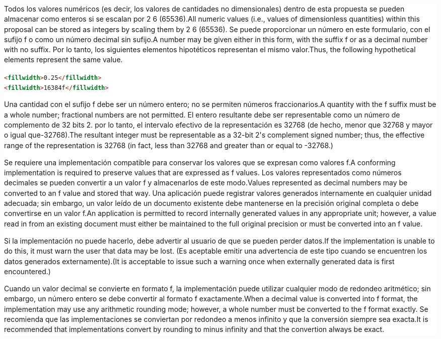 

<span data-ttu-id="e7842-218">Todos los valores numéricos (es decir, los valores de cantidades no dimensionales) dentro de esta propuesta se pueden almacenar como enteros si se escalan por 2 6 (65536).</span><span class="sxs-lookup"><span data-stu-id="e7842-218">All numeric values (i.e., values of dimensionless quantities) within this proposal can be stored as integers by scaling them by 2  6 (65536).</span></span> <span data-ttu-id="e7842-219">Se puede proporcionar un número en este formulario, con el sufijo f o como un número decimal sin sufijo.</span><span class="sxs-lookup"><span data-stu-id="e7842-219">A number may be given either in this form, with the suffix f or as a decimal number with no suffix.</span></span> <span data-ttu-id="e7842-220">Por lo tanto, los siguientes elementos hipotéticos representan el mismo valor.</span><span class="sxs-lookup"><span data-stu-id="e7842-220">Thus, the following hypothetical elements represent the same value.</span></span>


```HTML
<fillwidth>0.25</fillwidth>
<fillwidth>16384f</fillwidth>
```



<span data-ttu-id="e7842-221">Una cantidad con el sufijo f debe ser un número entero; no se permiten números fraccionarios.</span><span class="sxs-lookup"><span data-stu-id="e7842-221">A quantity with the f suffix must be a whole number; fractional numbers are not permitted.</span></span> <span data-ttu-id="e7842-222">El entero resultante debe ser representable como un número de complemento de 32 bits 2. por lo tanto, el intervalo efectivo de la representación es 32768 (de hecho, menor que 32768 y mayor o igual que-32768).</span><span class="sxs-lookup"><span data-stu-id="e7842-222">The resultant integer must be representable as a 32-bit 2's complement signed number; thus, the effective range of the representation is  32768 (in fact, less than 32768 and greater than or equal to -32768.)</span></span>

<span data-ttu-id="e7842-223">Se requiere una implementación compatible para conservar los valores que se expresan como valores f.</span><span class="sxs-lookup"><span data-stu-id="e7842-223">A conforming implementation is required to preserve values that are expressed as f values.</span></span> <span data-ttu-id="e7842-224">Los valores representados como números decimales se pueden convertir a un valor f y almacenarlos de este modo.</span><span class="sxs-lookup"><span data-stu-id="e7842-224">Values represented as decimal numbers may be converted to an f value and stored that way.</span></span> <span data-ttu-id="e7842-225">Una aplicación puede registrar valores generados internamente en cualquier unidad adecuada; sin embargo, un valor leído de un documento existente debe mantenerse en la precisión original completa o debe convertirse en un valor f.</span><span class="sxs-lookup"><span data-stu-id="e7842-225">An application is permitted to record internally generated values in any appropriate unit; however, a value read in from an existing document must either be maintained to the full original precision or must be converted into an f value.</span></span>

<span data-ttu-id="e7842-226">Si la implementación no puede hacerlo, debe advertir al usuario de que se pueden perder datos.</span><span class="sxs-lookup"><span data-stu-id="e7842-226">If the implementation is unable to do this, it must warn the user that data may be lost.</span></span> <span data-ttu-id="e7842-227">(Es aceptable emitir una advertencia de este tipo cuando se encuentren los datos generados externamente).</span><span class="sxs-lookup"><span data-stu-id="e7842-227">(It is acceptable to issue such a warning once when externally generated data is first encountered.)</span></span>

<span data-ttu-id="e7842-228">Cuando un valor decimal se convierte en formato f, la implementación puede utilizar cualquier modo de redondeo aritmético; sin embargo, un número entero se debe convertir al formato f exactamente.</span><span class="sxs-lookup"><span data-stu-id="e7842-228">When a decimal value is converted into f format, the implementation may use any arithmetic rounding mode; however, a whole number must be converted to the f format exactly.</span></span> <span data-ttu-id="e7842-229">Se recomienda que las implementaciones se conviertan por redondeo a menos infinito y que la conversión siempre sea exacta.</span><span class="sxs-lookup"><span data-stu-id="e7842-229">It is recommended that implementations convert by rounding to minus infinity and that the convertion always be exact.</span></span>
